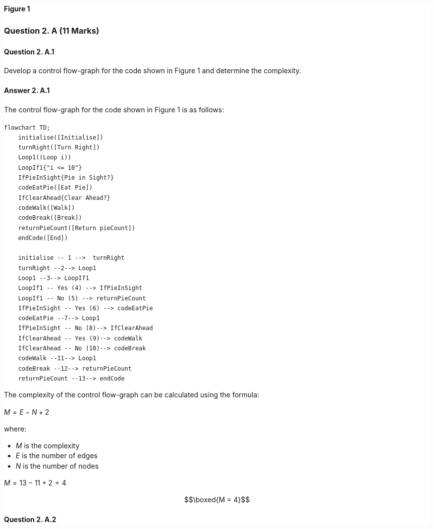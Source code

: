 **Figure 1**  

### Question 2. A (11 Marks)

#### Question 2. A.1

Develop a control flow-graph for the code shown in Figure 1 and determine the complexity.

#### Answer 2. A.1

The control flow-graph for the code shown in Figure 1 is as follows:

```mermaid
flowchart TD;
    initialise([Initialise])
    turnRight([Turn Right])
    Loop1((Loop i))
    LoopIf1{"i <= 10"}
    IfPieInSight{Pie in Sight?}
    codeEatPie([Eat Pie])
    IfClearAhead{Clear Ahead?}
    codeWalk([Walk])
    codeBreak([Break])
    returnPieCount([Return pieCount])
    endCode([End])
    
    initialise -- 1 -->  turnRight
    turnRight --2--> Loop1
    Loop1 --3--> LoopIf1
    LoopIf1 -- Yes (4) --> IfPieInSight
    LoopIf1 -- No (5) --> returnPieCount
    IfPieInSight -- Yes (6) --> codeEatPie
    codeEatPie --7--> Loop1
    IfPieInSight -- No (8)--> IfClearAhead
    IfClearAhead -- Yes (9)--> codeWalk
    IfClearAhead -- No (10)--> codeBreak
    codeWalk --11--> Loop1
    codeBreak --12--> returnPieCount
    returnPieCount --13--> endCode
```

The complexity of the control flow-graph can be calculated using the formula:

$M = E - N + 2$

where:

* $M$ is the complexity
* $E$ is the number of edges
* $N$ is the number of nodes

$M = 13 - 11 + 2 = 4$

$$\boxed{M = 4}$$

#### Question 2. A.2
